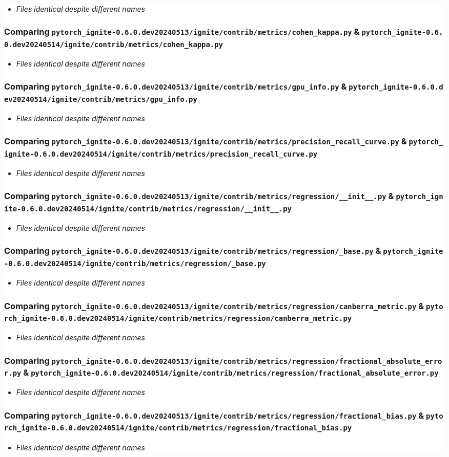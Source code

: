  * *Files identical despite different names*

### Comparing `pytorch_ignite-0.6.0.dev20240513/ignite/contrib/metrics/cohen_kappa.py` & `pytorch_ignite-0.6.0.dev20240514/ignite/contrib/metrics/cohen_kappa.py`

 * *Files identical despite different names*

### Comparing `pytorch_ignite-0.6.0.dev20240513/ignite/contrib/metrics/gpu_info.py` & `pytorch_ignite-0.6.0.dev20240514/ignite/contrib/metrics/gpu_info.py`

 * *Files identical despite different names*

### Comparing `pytorch_ignite-0.6.0.dev20240513/ignite/contrib/metrics/precision_recall_curve.py` & `pytorch_ignite-0.6.0.dev20240514/ignite/contrib/metrics/precision_recall_curve.py`

 * *Files identical despite different names*

### Comparing `pytorch_ignite-0.6.0.dev20240513/ignite/contrib/metrics/regression/__init__.py` & `pytorch_ignite-0.6.0.dev20240514/ignite/contrib/metrics/regression/__init__.py`

 * *Files identical despite different names*

### Comparing `pytorch_ignite-0.6.0.dev20240513/ignite/contrib/metrics/regression/_base.py` & `pytorch_ignite-0.6.0.dev20240514/ignite/contrib/metrics/regression/_base.py`

 * *Files identical despite different names*

### Comparing `pytorch_ignite-0.6.0.dev20240513/ignite/contrib/metrics/regression/canberra_metric.py` & `pytorch_ignite-0.6.0.dev20240514/ignite/contrib/metrics/regression/canberra_metric.py`

 * *Files identical despite different names*

### Comparing `pytorch_ignite-0.6.0.dev20240513/ignite/contrib/metrics/regression/fractional_absolute_error.py` & `pytorch_ignite-0.6.0.dev20240514/ignite/contrib/metrics/regression/fractional_absolute_error.py`

 * *Files identical despite different names*

### Comparing `pytorch_ignite-0.6.0.dev20240513/ignite/contrib/metrics/regression/fractional_bias.py` & `pytorch_ignite-0.6.0.dev20240514/ignite/contrib/metrics/regression/fractional_bias.py`

 * *Files identical despite different names*
